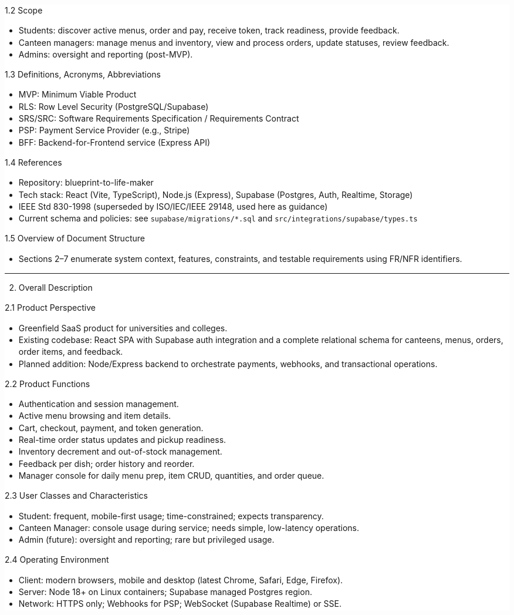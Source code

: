 1.2 Scope
- Students: discover active menus, order and pay, receive token, track readiness, provide feedback.
- Canteen managers: manage menus and inventory, view and process orders, update statuses, review feedback.
- Admins: oversight and reporting (post-MVP).

1.3 Definitions, Acronyms, Abbreviations
- MVP: Minimum Viable Product
- RLS: Row Level Security (PostgreSQL/Supabase)
- SRS/SRC: Software Requirements Specification / Requirements Contract
- PSP: Payment Service Provider (e.g., Stripe)
- BFF: Backend-for-Frontend service (Express API) 

1.4 References
- Repository: blueprint-to-life-maker
- Tech stack: React (Vite, TypeScript), Node.js (Express), Supabase (Postgres, Auth, Realtime, Storage)
- IEEE Std 830-1998 (superseded by ISO/IEC/IEEE 29148, used here as guidance)
- Current schema and policies: see `supabase/migrations/*.sql` and `src/integrations/supabase/types.ts`

1.5 Overview of Document Structure
- Sections 2–7 enumerate system context, features, constraints, and testable requirements using FR/NFR identifiers.

---

2. Overall Description

2.1 Product Perspective
- Greenfield SaaS product for universities and colleges.
- Existing codebase: React SPA with Supabase auth integration and a complete relational schema for canteens, menus, orders, order items, and feedback.
- Planned addition: Node/Express backend to orchestrate payments, webhooks, and transactional operations.

2.2 Product Functions
- Authentication and session management.
- Active menu browsing and item details.
- Cart, checkout, payment, and token generation.
- Real-time order status updates and pickup readiness.
- Inventory decrement and out-of-stock management.
- Feedback per dish; order history and reorder.
- Manager console for daily menu prep, item CRUD, quantities, and order queue.

2.3 User Classes and Characteristics
- Student: frequent, mobile-first usage; time-constrained; expects transparency.
- Canteen Manager: console usage during service; needs simple, low-latency operations.
- Admin (future): oversight and reporting; rare but privileged usage.

2.4 Operating Environment
- Client: modern browsers, mobile and desktop (latest Chrome, Safari, Edge, Firefox).
- Server: Node 18+ on Linux containers; Supabase managed Postgres region.
- Network: HTTPS only; Webhooks for PSP; WebSocket (Supabase Realtime) or SSE.
